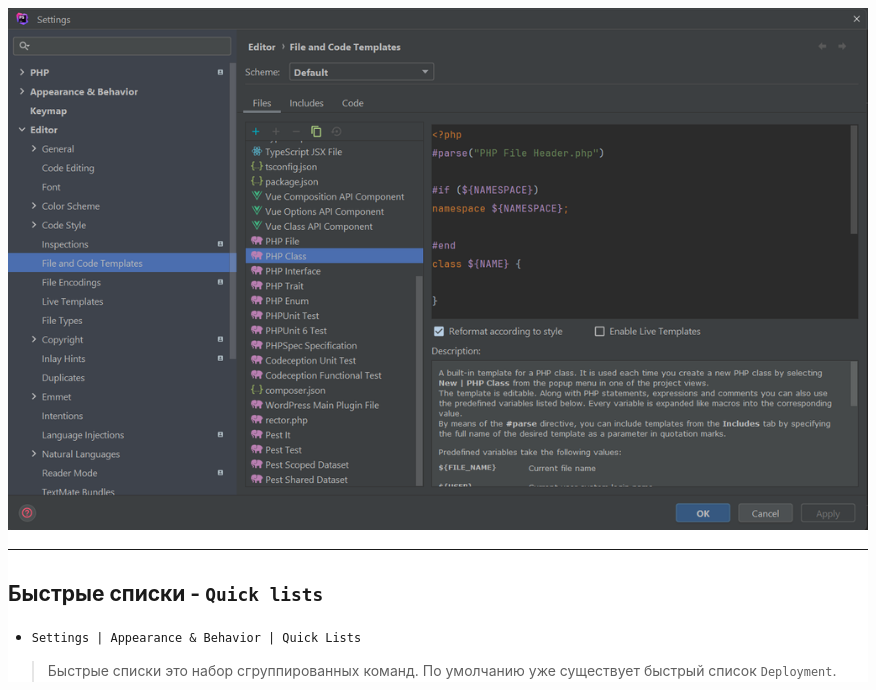 ![картинка](img1/live-template/file-template.png)

---
<a name="quick-lists"><h2> </h2></a>

## Быстрые списки - `Quick lists`

- `Settings | Appearance & Behavior | Quick Lists`

> Быстрые списки это набор сгруппированных команд.
> По умолчанию уже существует быстрый список `Deployment`.  
